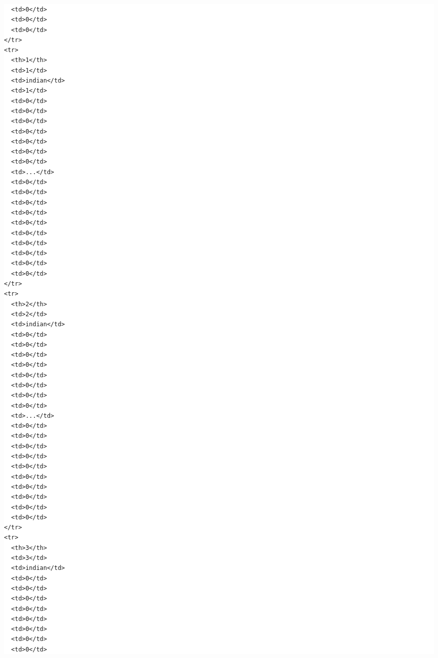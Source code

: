       <td>0</td>
      <td>0</td>
      <td>0</td>
    </tr>
    <tr>
      <th>1</th>
      <td>1</td>
      <td>indian</td>
      <td>1</td>
      <td>0</td>
      <td>0</td>
      <td>0</td>
      <td>0</td>
      <td>0</td>
      <td>0</td>
      <td>0</td>
      <td>...</td>
      <td>0</td>
      <td>0</td>
      <td>0</td>
      <td>0</td>
      <td>0</td>
      <td>0</td>
      <td>0</td>
      <td>0</td>
      <td>0</td>
      <td>0</td>
    </tr>
    <tr>
      <th>2</th>
      <td>2</td>
      <td>indian</td>
      <td>0</td>
      <td>0</td>
      <td>0</td>
      <td>0</td>
      <td>0</td>
      <td>0</td>
      <td>0</td>
      <td>0</td>
      <td>...</td>
      <td>0</td>
      <td>0</td>
      <td>0</td>
      <td>0</td>
      <td>0</td>
      <td>0</td>
      <td>0</td>
      <td>0</td>
      <td>0</td>
      <td>0</td>
    </tr>
    <tr>
      <th>3</th>
      <td>3</td>
      <td>indian</td>
      <td>0</td>
      <td>0</td>
      <td>0</td>
      <td>0</td>
      <td>0</td>
      <td>0</td>
      <td>0</td>
      <td>0</td>